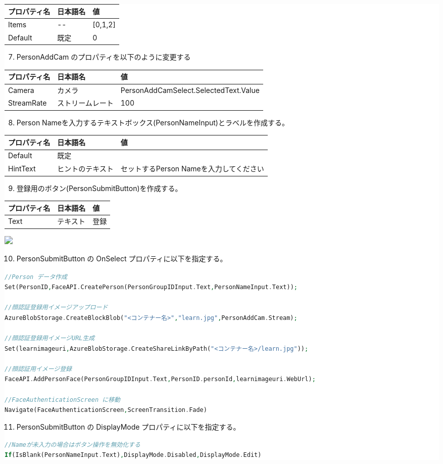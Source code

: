 |プロパティ名|日本語名|値|
|:--|:--|:--|
|Items|--|[0,1,2]|
|Default|既定|0|

7. PersonAddCam のプロパティを以下のように変更する<br>

|プロパティ名|日本語名|値|
|:--|:--|:--|
|Camera|カメラ|PersonAddCamSelect.SelectedText.Value|
|StreamRate|ストリームレート|100|

8. Person Nameを入力するテキストボックス(PersonNameInput)とラベルを作成する。<br>

|プロパティ名|日本語名|値|
|:--|:--|:--|
|Default|既定||
|HintText|ヒントのテキスト|セットするPerson Nameを入力してください|

9. 登録用のボタン(PersonSubmitButton)を作成する。<br>

|プロパティ名|日本語名|値|
|:--|:--|:--|
|Text|テキスト|登録|

![](pasteimage/2020-03-17-04-27-46.png)

10. PersonSubmitButton の OnSelect プロパティに以下を指定する。

``` php
//Person データ作成
Set(PersonID,FaceAPI.CreatePerson(PersonGroupIDInput.Text,PersonNameInput.Text));

//顔認証登録用イメージアップロード
AzureBlobStorage.CreateBlockBlob("<コンテナー名>","learn.jpg",PersonAddCam.Stream);

//顔認証登録用イメージURL生成
Set(learnimageuri,AzureBlobStorage.CreateShareLinkByPath("<コンテナー名>/learn.jpg"));

//顔認証用イメージ登録
FaceAPI.AddPersonFace(PersonGroupIDInput.Text,PersonID.personId,learnimageuri.WebUrl);

//FaceAuthenticationScreen に移動
Navigate(FaceAuthenticationScreen,ScreenTransition.Fade)
```

11. PersonSubmitButton の DisplayMode プロパティに以下を指定する。

``` php
//Nameが未入力の場合はボタン操作を無効化する
If(IsBlank(PersonNameInput.Text),DisplayMode.Disabled,DisplayMode.Edit)
```
